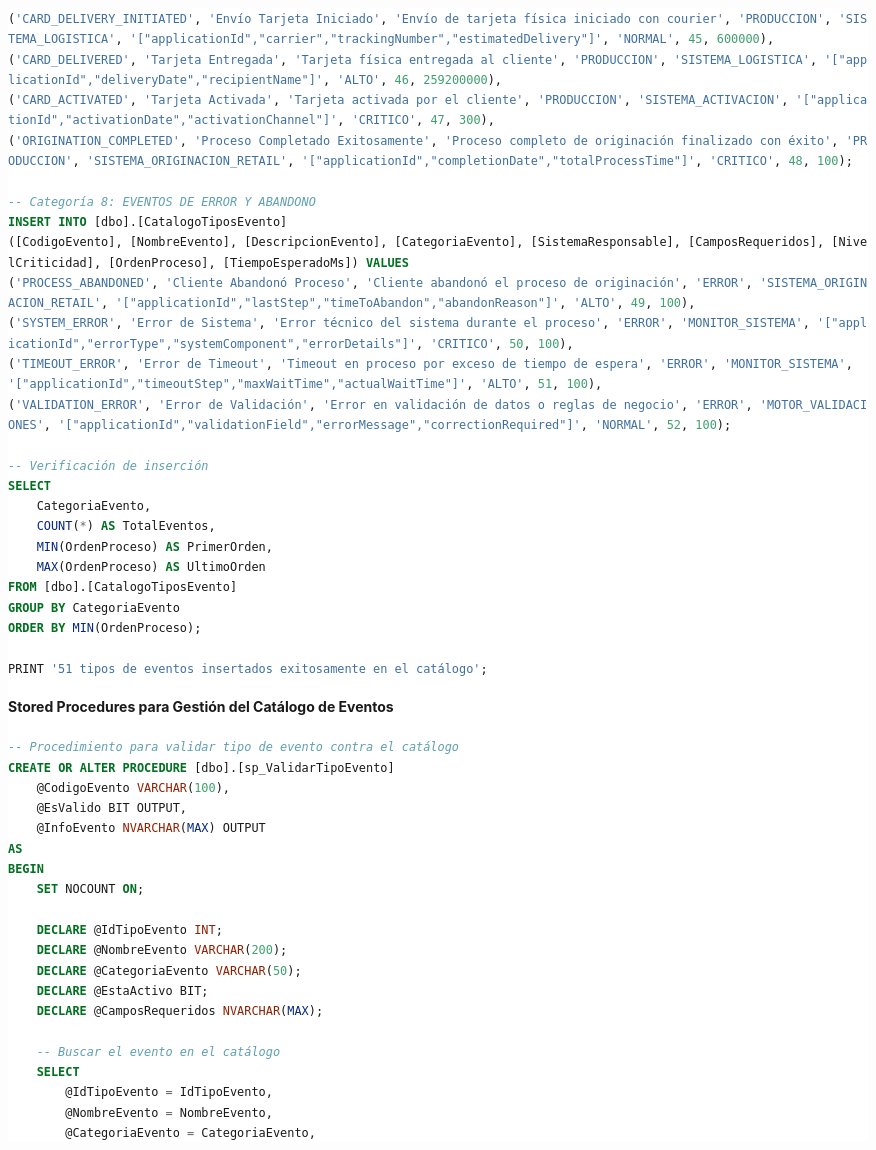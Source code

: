```sql
('CARD_DELIVERY_INITIATED', 'Envío Tarjeta Iniciado', 'Envío de tarjeta física iniciado con courier', 'PRODUCCION', 'SISTEMA_LOGISTICA', '["applicationId","carrier","trackingNumber","estimatedDelivery"]', 'NORMAL', 45, 600000),
('CARD_DELIVERED', 'Tarjeta Entregada', 'Tarjeta física entregada al cliente', 'PRODUCCION', 'SISTEMA_LOGISTICA', '["applicationId","deliveryDate","recipientName"]', 'ALTO', 46, 259200000),
('CARD_ACTIVATED', 'Tarjeta Activada', 'Tarjeta activada por el cliente', 'PRODUCCION', 'SISTEMA_ACTIVACION', '["applicationId","activationDate","activationChannel"]', 'CRITICO', 47, 300),
('ORIGINATION_COMPLETED', 'Proceso Completado Exitosamente', 'Proceso completo de originación finalizado con éxito', 'PRODUCCION', 'SISTEMA_ORIGINACION_RETAIL', '["applicationId","completionDate","totalProcessTime"]', 'CRITICO', 48, 100);

-- Categoría 8: EVENTOS DE ERROR Y ABANDONO
INSERT INTO [dbo].[CatalogoTiposEvento] 
([CodigoEvento], [NombreEvento], [DescripcionEvento], [CategoriaEvento], [SistemaResponsable], [CamposRequeridos], [NivelCriticidad], [OrdenProceso], [TiempoEsperadoMs]) VALUES
('PROCESS_ABANDONED', 'Cliente Abandonó Proceso', 'Cliente abandonó el proceso de originación', 'ERROR', 'SISTEMA_ORIGINACION_RETAIL', '["applicationId","lastStep","timeToAbandon","abandonReason"]', 'ALTO', 49, 100),
('SYSTEM_ERROR', 'Error de Sistema', 'Error técnico del sistema durante el proceso', 'ERROR', 'MONITOR_SISTEMA', '["applicationId","errorType","systemComponent","errorDetails"]', 'CRITICO', 50, 100),
('TIMEOUT_ERROR', 'Error de Timeout', 'Timeout en proceso por exceso de tiempo de espera', 'ERROR', 'MONITOR_SISTEMA', '["applicationId","timeoutStep","maxWaitTime","actualWaitTime"]', 'ALTO', 51, 100),
('VALIDATION_ERROR', 'Error de Validación', 'Error en validación de datos o reglas de negocio', 'ERROR', 'MOTOR_VALIDACIONES', '["applicationId","validationField","errorMessage","correctionRequired"]', 'NORMAL', 52, 100);

-- Verificación de inserción
SELECT 
    CategoriaEvento,
    COUNT(*) AS TotalEventos,
    MIN(OrdenProceso) AS PrimerOrden,
    MAX(OrdenProceso) AS UltimoOrden
FROM [dbo].[CatalogoTiposEvento]
GROUP BY CategoriaEvento
ORDER BY MIN(OrdenProceso);

PRINT '51 tipos de eventos insertados exitosamente en el catálogo';
```

#### **Stored Procedures para Gestión del Catálogo de Eventos**
```sql
-- Procedimiento para validar tipo de evento contra el catálogo
CREATE OR ALTER PROCEDURE [dbo].[sp_ValidarTipoEvento]
    @CodigoEvento VARCHAR(100),
    @EsValido BIT OUTPUT,
    @InfoEvento NVARCHAR(MAX) OUTPUT
AS
BEGIN
    SET NOCOUNT ON;
    
    DECLARE @IdTipoEvento INT;
    DECLARE @NombreEvento VARCHAR(200);
    DECLARE @CategoriaEvento VARCHAR(50);
    DECLARE @EstaActivo BIT;
    DECLARE @CamposRequeridos NVARCHAR(MAX);
    
    -- Buscar el evento en el catálogo
    SELECT 
        @IdTipoEvento = IdTipoEvento,
        @NombreEvento = NombreEvento,
        @CategoriaEvento = CategoriaEvento,
```